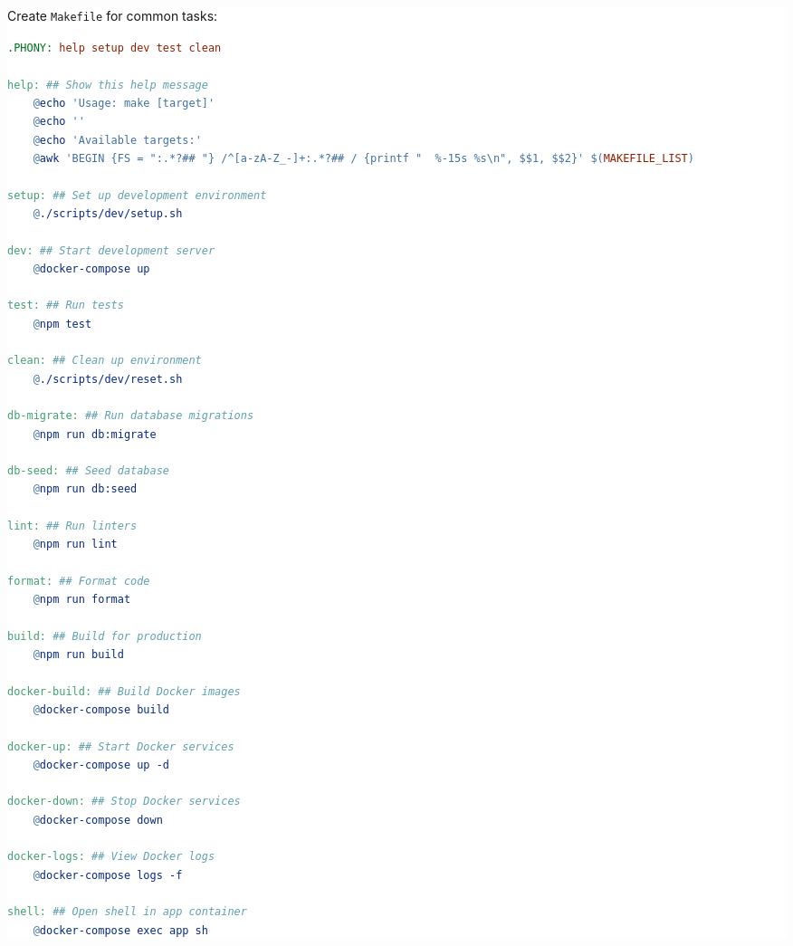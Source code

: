 Create `Makefile` for common tasks:

```makefile
.PHONY: help setup dev test clean

help: ## Show this help message
	@echo 'Usage: make [target]'
	@echo ''
	@echo 'Available targets:'
	@awk 'BEGIN {FS = ":.*?## "} /^[a-zA-Z_-]+:.*?## / {printf "  %-15s %s\n", $$1, $$2}' $(MAKEFILE_LIST)

setup: ## Set up development environment
	@./scripts/dev/setup.sh

dev: ## Start development server
	@docker-compose up

test: ## Run tests
	@npm test

clean: ## Clean up environment
	@./scripts/dev/reset.sh

db-migrate: ## Run database migrations
	@npm run db:migrate

db-seed: ## Seed database
	@npm run db:seed

lint: ## Run linters
	@npm run lint

format: ## Format code
	@npm run format

build: ## Build for production
	@npm run build

docker-build: ## Build Docker images
	@docker-compose build

docker-up: ## Start Docker services
	@docker-compose up -d

docker-down: ## Stop Docker services
	@docker-compose down

docker-logs: ## View Docker logs
	@docker-compose logs -f

shell: ## Open shell in app container
	@docker-compose exec app sh
```
